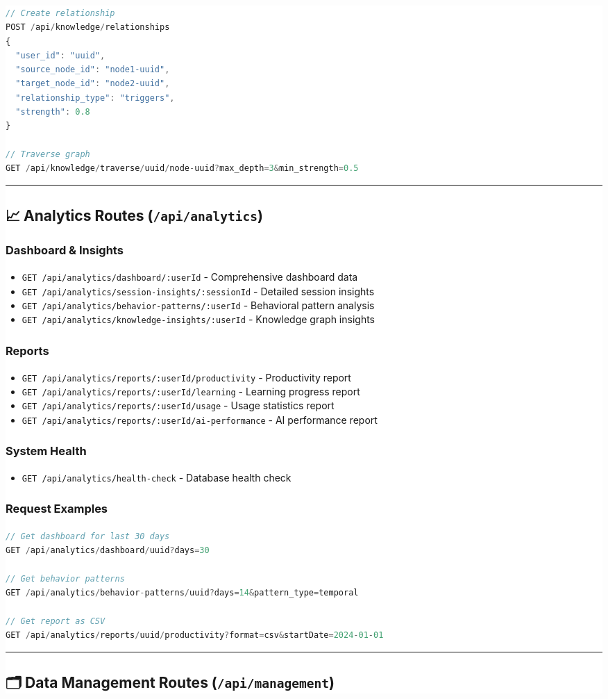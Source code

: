 ```javascript
// Create relationship
POST /api/knowledge/relationships
{
  "user_id": "uuid",
  "source_node_id": "node1-uuid",
  "target_node_id": "node2-uuid",
  "relationship_type": "triggers",
  "strength": 0.8
}

// Traverse graph
GET /api/knowledge/traverse/uuid/node-uuid?max_depth=3&min_strength=0.5
```

---

## 📈 Analytics Routes (`/api/analytics`)

### Dashboard & Insights
- `GET /api/analytics/dashboard/:userId` - Comprehensive dashboard data
- `GET /api/analytics/session-insights/:sessionId` - Detailed session insights
- `GET /api/analytics/behavior-patterns/:userId` - Behavioral pattern analysis
- `GET /api/analytics/knowledge-insights/:userId` - Knowledge graph insights

### Reports
- `GET /api/analytics/reports/:userId/productivity` - Productivity report
- `GET /api/analytics/reports/:userId/learning` - Learning progress report
- `GET /api/analytics/reports/:userId/usage` - Usage statistics report
- `GET /api/analytics/reports/:userId/ai-performance` - AI performance report

### System Health
- `GET /api/analytics/health-check` - Database health check

### Request Examples
```javascript
// Get dashboard for last 30 days
GET /api/analytics/dashboard/uuid?days=30

// Get behavior patterns
GET /api/analytics/behavior-patterns/uuid?days=14&pattern_type=temporal

// Get report as CSV
GET /api/analytics/reports/uuid/productivity?format=csv&startDate=2024-01-01
```

---

## 🗂️ Data Management Routes (`/api/management`)
